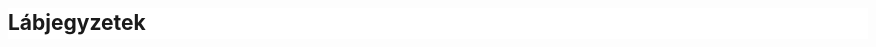 ## Lábjegyzetek

[^1]: Lábjegyzet:  
[[J/Jézus#Jézus passiója (szenvedéstörténete) és feltámadása – napok szerint\|Jézus passiója (szenvedéstörténete) és feltámadása – napok szerint]] cím/alcímnél is szerepelt Kubínyi Tamás [ezen](https://www.youtube.com/watch?v=ZFBRVdsICSE) Feltámadás című húsvéti ÁKA előadásának 1:34:41-től kezdődő, Jézus harmadnapon történő feltámadásáról szóló adata: Jézust pénteken megfeszítik, szombat eltelik, és ahogy szombaton lemegy a Nap, az ókori keleti felfogás szerint megkezdődik az új nap, ez esetben (ez a harmadik nap) Húsvét vasárnap (ahogy mondja: amikor a Nap korongjának felső éle eltűnt a láthatár alatt, akkor van vége a napnak és kezdődik vele az új (nap, még ha csak az éjszaka vége után fogjuk is a Napot meglátni): könnyen lehet, hogy a [[N/Nap\|Nap]] szavunkból is így, ezen felfogás szerint ered az indo-európai [[N/New\|new]] fogalma és nem a Nap felkeltétől értendő).  
[[C/Csütörtök\|Csütörtök]] címnél CzF és Varga Csaba/Kolumbán Sándor adatai is szerepeltek arról, hogy Jézust csütörtökön [[G/Gyötör\|gyötör]]ték (márpedig a két szórész okkal egyezik):  
*E napon gyötörték Jézust, innen e nap neve: csötörtök*.  

[^2]: Lábjegyzet:  
Nem kellett (külön) mitizálni, mert maga a mítosz része. Ez az elszólása mintha arra utalna, hogy élő személy lehetett volna. Sehol máshol nem szól róla történelmi szereplőként.  

[^3]: Lábjegyzet:  
A 3 nap jelképes. Utalhat egy meditatív állapotban töltött időre, egy elrévült időszakot jelez. Érdekes, hogy ha a Farkas holdháztól előre vagy hátra számolunk három holdházat madarakhoz jutnak. Ez azért is érdekes, mert a "huncut" farkasnak "kis madárkák" segítenek kimászni az árokból. Ha előre számolunk hármat, akkor a Bika csillagjegy Fecske vagy Galamb holdházához jutunk. Ha hátra számolunk hármat, akkor a Halak csillagjegy Kakas vagy, a Madár nevű holdházához érünk vissza. Azonban a mesében nincs megnevezve a madár fajtája, csak az, hogy "kis madárkák". Tehát akkor itt egy általánosabb dologról van szó. Ezért itt a halak csillagjegyben vagyunk, ide révült vissza a farkas. Ezek a madárkák kegyelmet hordoznak, és segítséget a szárnyuk alatt. Segítenek is, mert a farkas sírása, könyörgése és ígérete rávette őket arra.  

[^4]: Lábjegyzet:  
Táltosaink még a XIII. században is megülték a [[T/Turul\|Turul]] ünnepét a téli napfordulón, kivonultak a Szent ligetbe, vagy egy tiszta forrás mellé és fiatal kerecseny sólymokat; "ráró" madarakat röptettek.  
Az ezt követő három napon, ahogyan eleink mondták: "megállt a nap", hiszen mindig az ég azonos pontján jött el a pirkadat. \[Vertráb\]  
